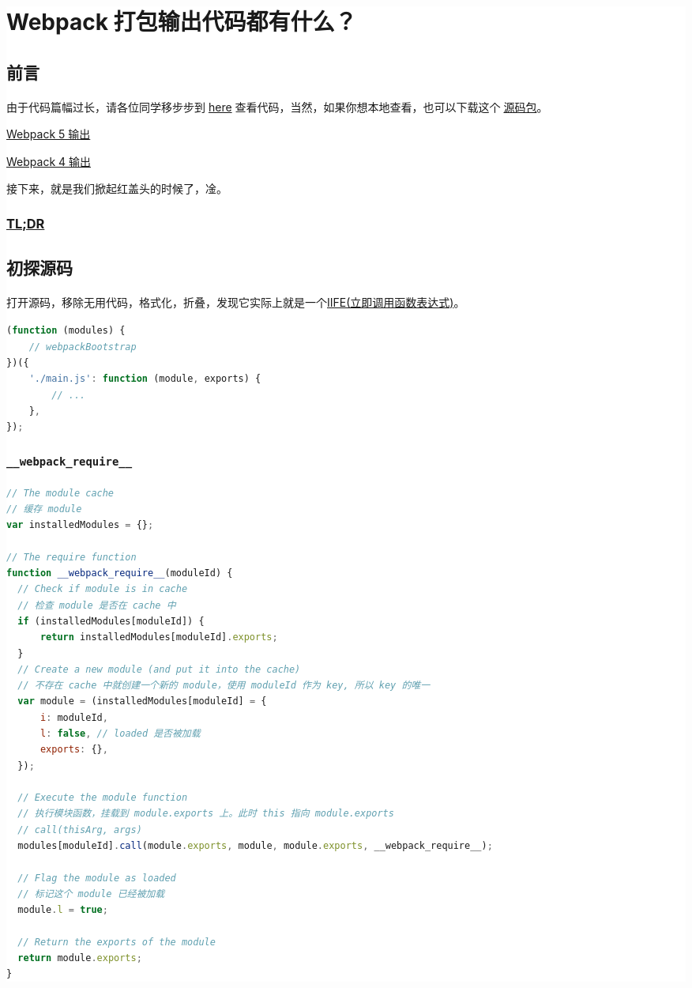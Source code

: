 # Webpack 打包输出代码都有什么？
## 前言

由于代码篇幅过长，请各位同学移步步到 [here](https://github.com/Rain120/study-notes/issues/6) 查看代码，当然，如果你想本地查看，也可以下载这个 [源码包](https://github.com/Rain120/study-notes/files/6108125/code.zip)。

[Webpack 5 输出](https://github.com/Rain120/study-notes/issues/6#issuecomment-793838018)

[Webpack 4 输出](https://github.com/Rain120/study-notes/issues/6#issuecomment-793838779)

接下来，就是我们掀起红盖头的时候了，凎。

### [TL;DR](#总结)

## 初探源码

打开源码，移除无用代码，格式化，折叠，发现它实际上就是一个[IIFE(立即调用函数表达式)](https://developer.mozilla.org/zh-CN/docs/Glossary/IIFE)。

```js
(function (modules) {
    // webpackBootstrap
})({
    './main.js': function (module, exports) {
        // ...
    },
});
```

### `__webpack_require__`

```js
// The module cache
// 缓存 module
var installedModules = {};

// The require function
function __webpack_require__(moduleId) {
  // Check if module is in cache
  // 检查 module 是否在 cache 中
  if (installedModules[moduleId]) {
      return installedModules[moduleId].exports;
  }
  // Create a new module (and put it into the cache)
  // 不存在 cache 中就创建一个新的 module，使用 moduleId 作为 key, 所以 key 的唯一
  var module = (installedModules[moduleId] = {
      i: moduleId,
      l: false, // loaded 是否被加载
      exports: {},
  });

  // Execute the module function
  // 执行模块函数，挂载到 module.exports 上。此时 this 指向 module.exports
  // call(thisArg, args)
  modules[moduleId].call(module.exports, module, module.exports, __webpack_require__);

  // Flag the module as loaded
  // 标记这个 module 已经被加载
  module.l = true;

  // Return the exports of the module
  return module.exports;
}
```